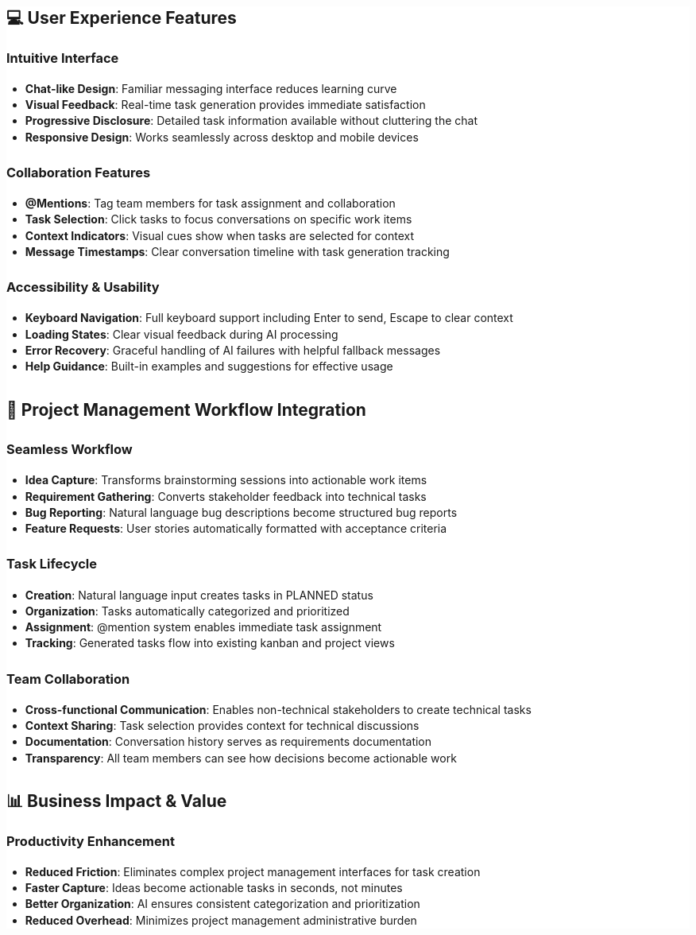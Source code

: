 ## 💻 User Experience Features

### Intuitive Interface
- **Chat-like Design**: Familiar messaging interface reduces learning curve
- **Visual Feedback**: Real-time task generation provides immediate satisfaction
- **Progressive Disclosure**: Detailed task information available without cluttering the chat
- **Responsive Design**: Works seamlessly across desktop and mobile devices

### Collaboration Features
- **@Mentions**: Tag team members for task assignment and collaboration
- **Task Selection**: Click tasks to focus conversations on specific work items
- **Context Indicators**: Visual cues show when tasks are selected for context
- **Message Timestamps**: Clear conversation timeline with task generation tracking

### Accessibility & Usability
- **Keyboard Navigation**: Full keyboard support including Enter to send, Escape to clear context
- **Loading States**: Clear visual feedback during AI processing
- **Error Recovery**: Graceful handling of AI failures with helpful fallback messages
- **Help Guidance**: Built-in examples and suggestions for effective usage

## 🔄 Project Management Workflow Integration

### Seamless Workflow
- **Idea Capture**: Transforms brainstorming sessions into actionable work items
- **Requirement Gathering**: Converts stakeholder feedback into technical tasks
- **Bug Reporting**: Natural language bug descriptions become structured bug reports
- **Feature Requests**: User stories automatically formatted with acceptance criteria

### Task Lifecycle
- **Creation**: Natural language input creates tasks in PLANNED status
- **Organization**: Tasks automatically categorized and prioritized
- **Assignment**: @mention system enables immediate task assignment
- **Tracking**: Generated tasks flow into existing kanban and project views

### Team Collaboration
- **Cross-functional Communication**: Enables non-technical stakeholders to create technical tasks
- **Context Sharing**: Task selection provides context for technical discussions
- **Documentation**: Conversation history serves as requirements documentation
- **Transparency**: All team members can see how decisions become actionable work

## 📊 Business Impact & Value

### Productivity Enhancement
- **Reduced Friction**: Eliminates complex project management interfaces for task creation
- **Faster Capture**: Ideas become actionable tasks in seconds, not minutes
- **Better Organization**: AI ensures consistent categorization and prioritization
- **Reduced Overhead**: Minimizes project management administrative burden
